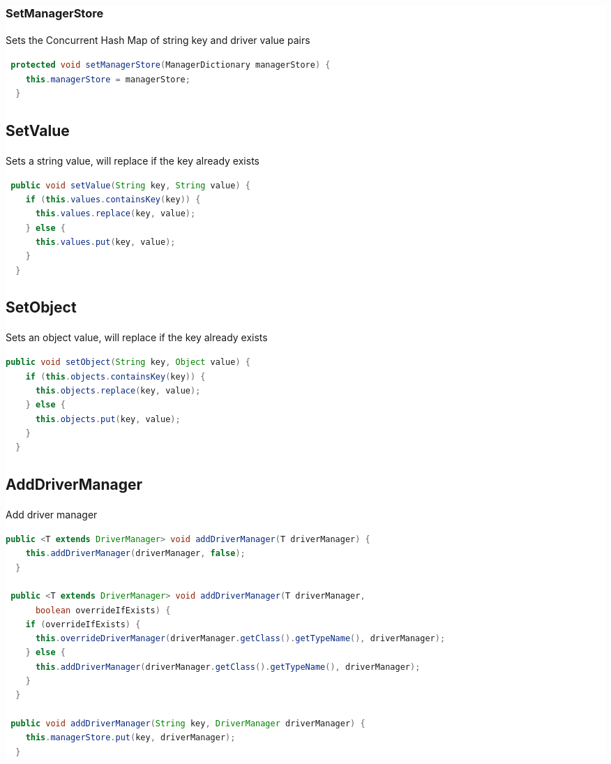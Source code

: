 ### SetManagerStore
Sets the Concurrent Hash Map of string key and driver value pairs
```java
 protected void setManagerStore(ManagerDictionary managerStore) {
    this.managerStore = managerStore;
  }
```

## SetValue
Sets a string value, will replace if the key already exists
```java
 public void setValue(String key, String value) {
    if (this.values.containsKey(key)) {
      this.values.replace(key, value);
    } else {
      this.values.put(key, value);
    }
  }
```

## SetObject
Sets an object value, will replace if the key already exists
```java
public void setObject(String key, Object value) {
    if (this.objects.containsKey(key)) {
      this.objects.replace(key, value);
    } else {
      this.objects.put(key, value);
    }
  }
```

## AddDriverManager
Add driver manager
```java
public <T extends DriverManager> void addDriverManager(T driverManager) {
    this.addDriverManager(driverManager, false);
  }

 public <T extends DriverManager> void addDriverManager(T driverManager,
      boolean overrideIfExists) {
    if (overrideIfExists) {
      this.overrideDriverManager(driverManager.getClass().getTypeName(), driverManager);
    } else {
      this.addDriverManager(driverManager.getClass().getTypeName(), driverManager);
    }
  }

 public void addDriverManager(String key, DriverManager driverManager) {
    this.managerStore.put(key, driverManager);
  }
```
